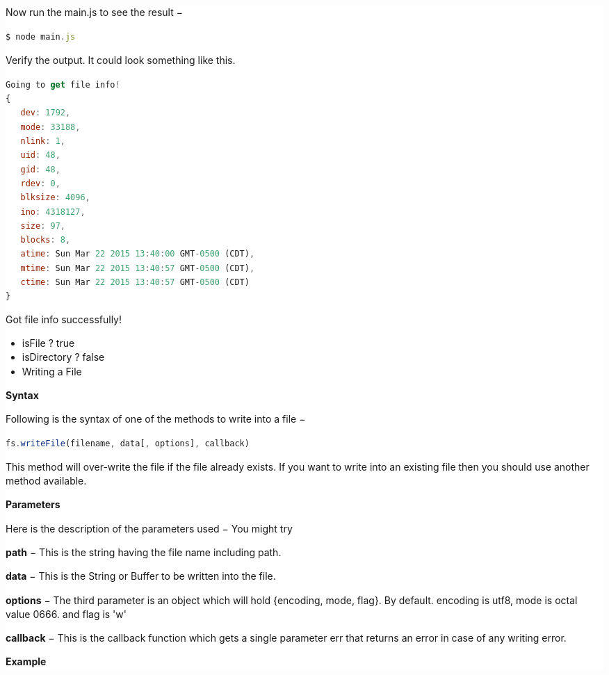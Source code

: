 Now run the main.js to see the result −

```js
$ node main.js
```

Verify the output. It could look something like this.

```js
Going to get file info!
{ 
   dev: 1792,
   mode: 33188,
   nlink: 1,
   uid: 48,
   gid: 48,
   rdev: 0,
   blksize: 4096,
   ino: 4318127,
   size: 97,
   blocks: 8,
   atime: Sun Mar 22 2015 13:40:00 GMT-0500 (CDT),
   mtime: Sun Mar 22 2015 13:40:57 GMT-0500 (CDT),
   ctime: Sun Mar 22 2015 13:40:57 GMT-0500 (CDT) 
}
```
Got file info successfully!

* isFile ? true
* isDirectory ? false
* Writing a File

**Syntax**

Following is the syntax of one of the methods to write into a file −

```js
fs.writeFile(filename, data[, options], callback)
```

This method will over-write the file if the file already exists. If you want to write into an existing file then you should use another method available.

**Parameters**

Here is the description of the parameters used −
You might try

**path** − This is the string having the file name including path.

**data** − This is the String or Buffer to be written into the file.

**options** − The third parameter is an object which will hold {encoding, mode, flag}. By default. encoding is utf8, mode is octal value 0666. and flag is 'w'

**callback** − This is the callback function which gets a single parameter err that returns an error in case of any writing error.

**Example**
